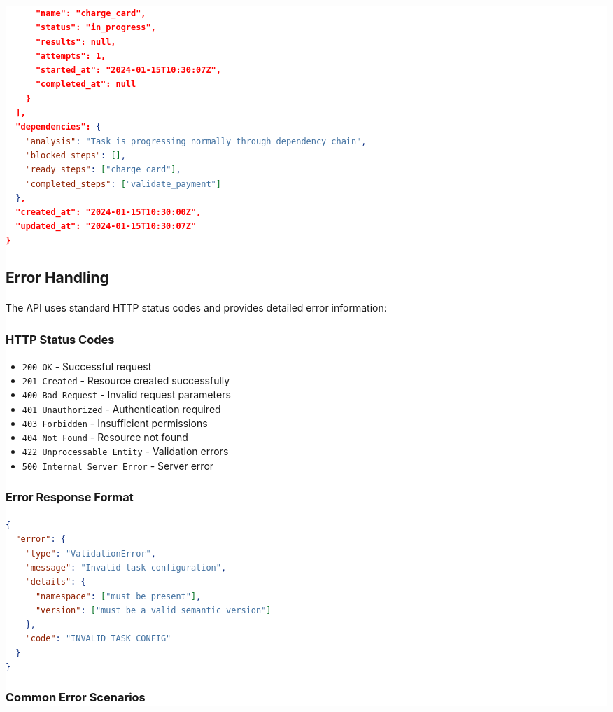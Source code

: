 ```json
      "name": "charge_card",
      "status": "in_progress",
      "results": null,
      "attempts": 1,
      "started_at": "2024-01-15T10:30:07Z",
      "completed_at": null
    }
  ],
  "dependencies": {
    "analysis": "Task is progressing normally through dependency chain",
    "blocked_steps": [],
    "ready_steps": ["charge_card"],
    "completed_steps": ["validate_payment"]
  },
  "created_at": "2024-01-15T10:30:00Z",
  "updated_at": "2024-01-15T10:30:07Z"
}
```

## Error Handling

The API uses standard HTTP status codes and provides detailed error information:

### HTTP Status Codes

- `200 OK` - Successful request
- `201 Created` - Resource created successfully
- `400 Bad Request` - Invalid request parameters
- `401 Unauthorized` - Authentication required
- `403 Forbidden` - Insufficient permissions
- `404 Not Found` - Resource not found
- `422 Unprocessable Entity` - Validation errors
- `500 Internal Server Error` - Server error

### Error Response Format

```json
{
  "error": {
    "type": "ValidationError",
    "message": "Invalid task configuration",
    "details": {
      "namespace": ["must be present"],
      "version": ["must be a valid semantic version"]
    },
    "code": "INVALID_TASK_CONFIG"
  }
}
```

### Common Error Scenarios

